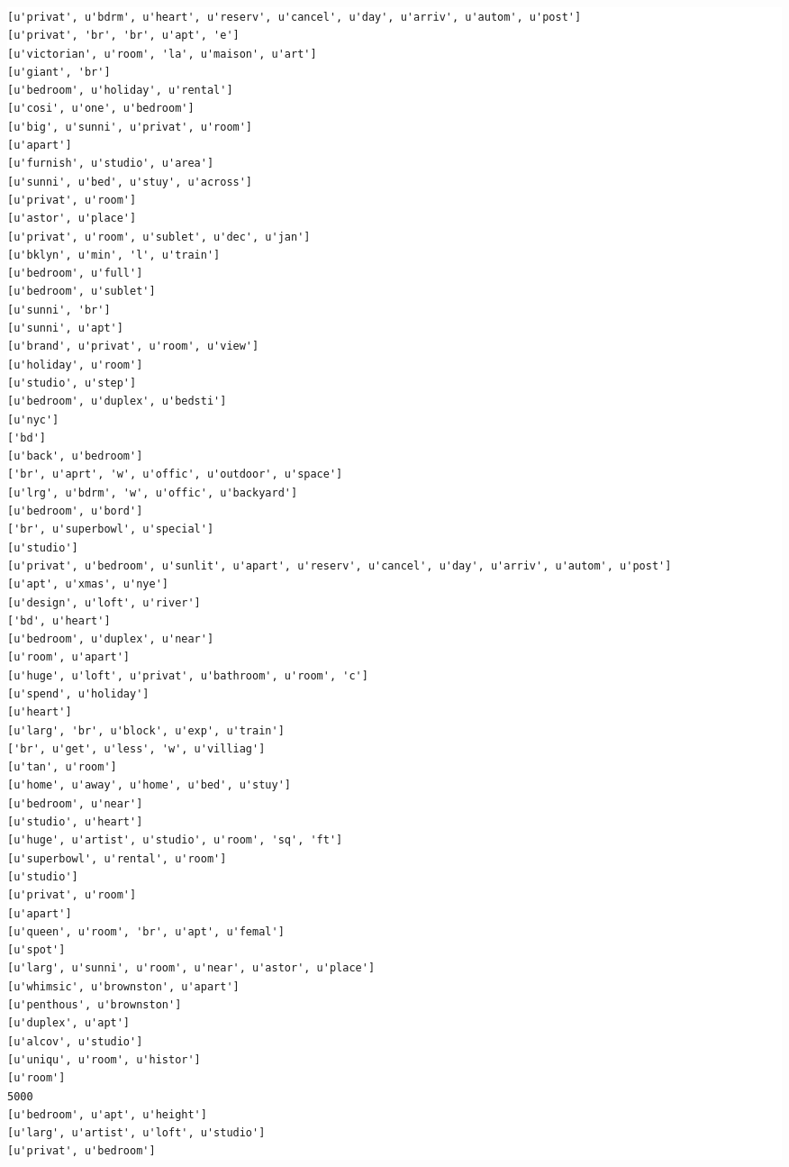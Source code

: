     [u'privat', u'bdrm', u'heart', u'reserv', u'cancel', u'day', u'arriv', u'autom', u'post']
    [u'privat', 'br', 'br', u'apt', 'e']
    [u'victorian', u'room', 'la', u'maison', u'art']
    [u'giant', 'br']
    [u'bedroom', u'holiday', u'rental']
    [u'cosi', u'one', u'bedroom']
    [u'big', u'sunni', u'privat', u'room']
    [u'apart']
    [u'furnish', u'studio', u'area']
    [u'sunni', u'bed', u'stuy', u'across']
    [u'privat', u'room']
    [u'astor', u'place']
    [u'privat', u'room', u'sublet', u'dec', u'jan']
    [u'bklyn', u'min', 'l', u'train']
    [u'bedroom', u'full']
    [u'bedroom', u'sublet']
    [u'sunni', 'br']
    [u'sunni', u'apt']
    [u'brand', u'privat', u'room', u'view']
    [u'holiday', u'room']
    [u'studio', u'step']
    [u'bedroom', u'duplex', u'bedsti']
    [u'nyc']
    ['bd']
    [u'back', u'bedroom']
    ['br', u'aprt', 'w', u'offic', u'outdoor', u'space']
    [u'lrg', u'bdrm', 'w', u'offic', u'backyard']
    [u'bedroom', u'bord']
    ['br', u'superbowl', u'special']
    [u'studio']
    [u'privat', u'bedroom', u'sunlit', u'apart', u'reserv', u'cancel', u'day', u'arriv', u'autom', u'post']
    [u'apt', u'xmas', u'nye']
    [u'design', u'loft', u'river']
    ['bd', u'heart']
    [u'bedroom', u'duplex', u'near']
    [u'room', u'apart']
    [u'huge', u'loft', u'privat', u'bathroom', u'room', 'c']
    [u'spend', u'holiday']
    [u'heart']
    [u'larg', 'br', u'block', u'exp', u'train']
    ['br', u'get', u'less', 'w', u'villiag']
    [u'tan', u'room']
    [u'home', u'away', u'home', u'bed', u'stuy']
    [u'bedroom', u'near']
    [u'studio', u'heart']
    [u'huge', u'artist', u'studio', u'room', 'sq', 'ft']
    [u'superbowl', u'rental', u'room']
    [u'studio']
    [u'privat', u'room']
    [u'apart']
    [u'queen', u'room', 'br', u'apt', u'femal']
    [u'spot']
    [u'larg', u'sunni', u'room', u'near', u'astor', u'place']
    [u'whimsic', u'brownston', u'apart']
    [u'penthous', u'brownston']
    [u'duplex', u'apt']
    [u'alcov', u'studio']
    [u'uniqu', u'room', u'histor']
    [u'room']
    5000
    [u'bedroom', u'apt', u'height']
    [u'larg', u'artist', u'loft', u'studio']
    [u'privat', u'bedroom']